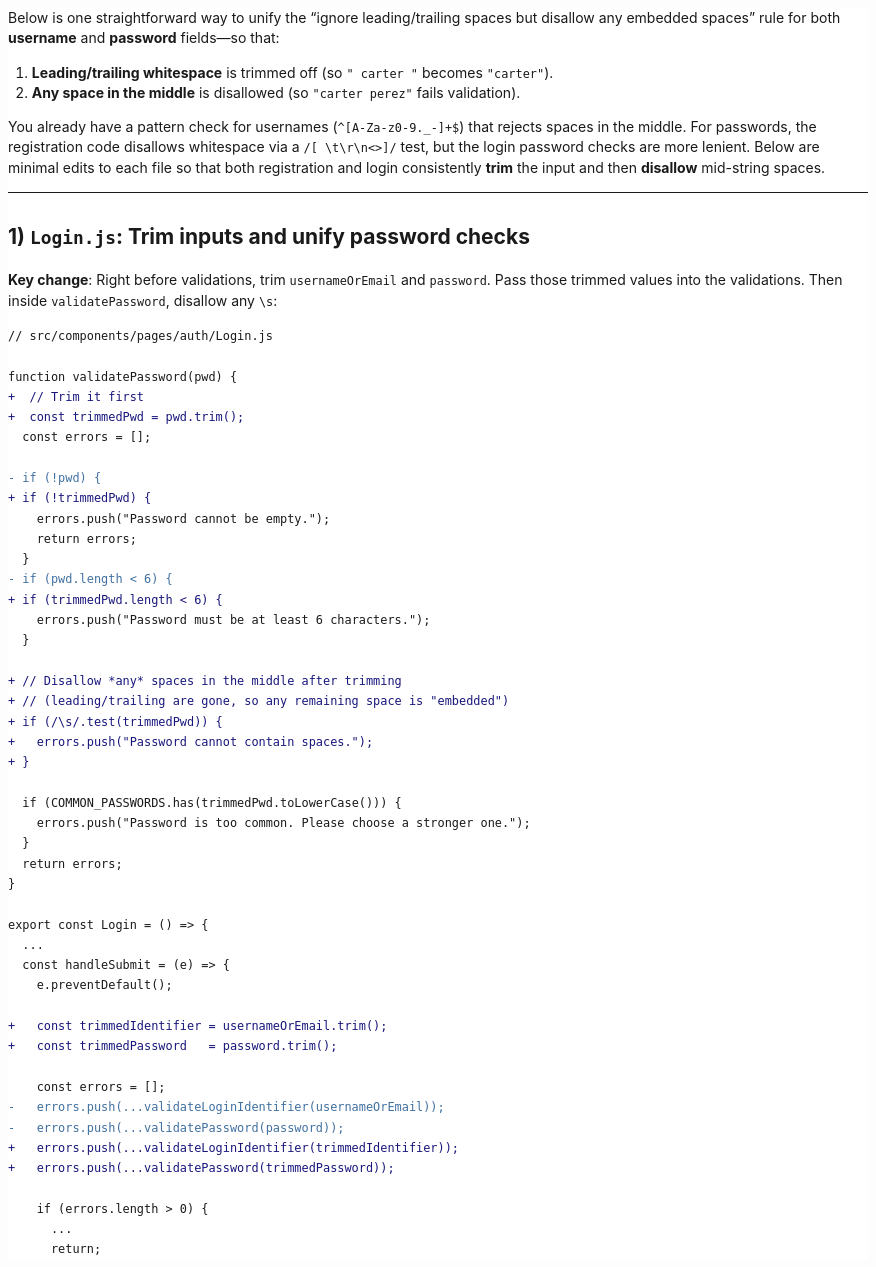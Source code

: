Below is one straightforward way to unify the “ignore leading/trailing spaces but disallow any embedded spaces” rule for both **username** and **password** fields—so that:

1. **Leading/trailing whitespace** is trimmed off (so `" carter "` becomes `"carter"`).
2. **Any space in the middle** is disallowed (so `"carter perez"` fails validation).

You already have a pattern check for usernames (`^[A-Za-z0-9._-]+$`) that rejects spaces in the middle. For passwords, the registration code disallows whitespace via a `/[ \t\r\n<>]/` test, but the login password checks are more lenient. Below are minimal edits to each file so that both registration and login consistently **trim** the input and then **disallow** mid-string spaces.

---

## 1) **`Login.js`**: Trim inputs and unify password checks

**Key change**: Right before validations, trim `usernameOrEmail` and `password`. Pass those trimmed values into the validations. Then inside `validatePassword`, disallow any `\s`:

```diff
// src/components/pages/auth/Login.js

function validatePassword(pwd) {
+  // Trim it first
+  const trimmedPwd = pwd.trim();
  const errors = [];

- if (!pwd) {
+ if (!trimmedPwd) {
    errors.push("Password cannot be empty.");
    return errors;
  }
- if (pwd.length < 6) {
+ if (trimmedPwd.length < 6) {
    errors.push("Password must be at least 6 characters.");
  }

+ // Disallow *any* spaces in the middle after trimming
+ // (leading/trailing are gone, so any remaining space is "embedded")
+ if (/\s/.test(trimmedPwd)) {
+   errors.push("Password cannot contain spaces.");
+ }

  if (COMMON_PASSWORDS.has(trimmedPwd.toLowerCase())) {
    errors.push("Password is too common. Please choose a stronger one.");
  }
  return errors;
}

export const Login = () => {
  ...
  const handleSubmit = (e) => {
    e.preventDefault();

+   const trimmedIdentifier = usernameOrEmail.trim();
+   const trimmedPassword   = password.trim();

    const errors = [];
-   errors.push(...validateLoginIdentifier(usernameOrEmail));
-   errors.push(...validatePassword(password));
+   errors.push(...validateLoginIdentifier(trimmedIdentifier));
+   errors.push(...validatePassword(trimmedPassword));

    if (errors.length > 0) {
      ...
      return;
```